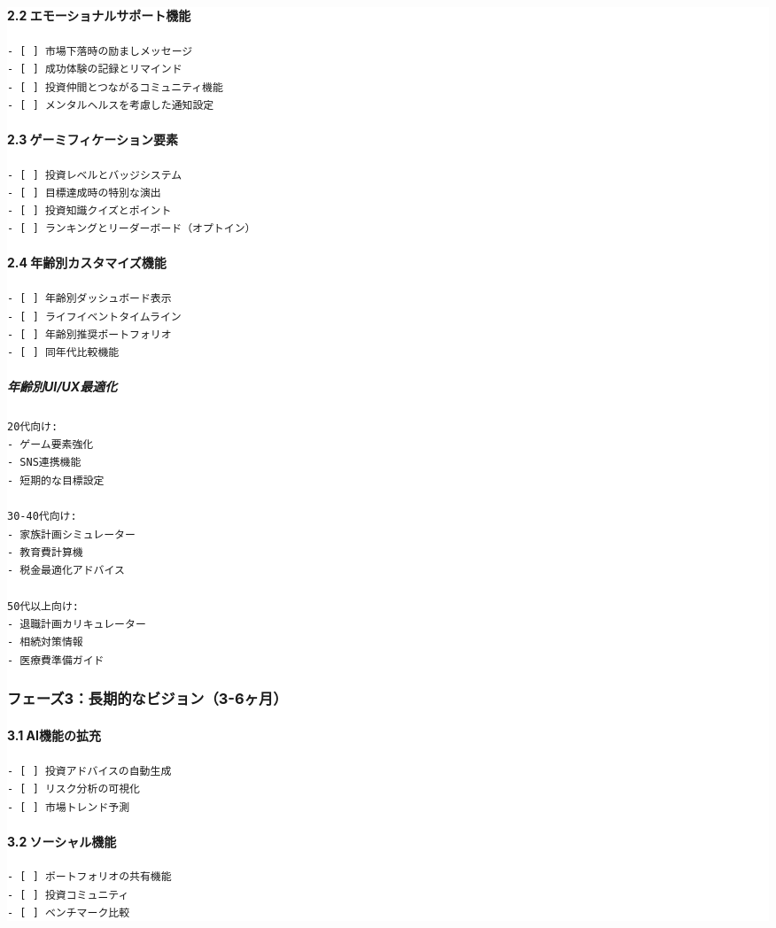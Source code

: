 #### 2.2 エモーショナルサポート機能
```
- [ ] 市場下落時の励ましメッセージ
- [ ] 成功体験の記録とリマインド
- [ ] 投資仲間とつながるコミュニティ機能
- [ ] メンタルヘルスを考慮した通知設定
```

#### 2.3 ゲーミフィケーション要素
```
- [ ] 投資レベルとバッジシステム
- [ ] 目標達成時の特別な演出
- [ ] 投資知識クイズとポイント
- [ ] ランキングとリーダーボード（オプトイン）
```

#### 2.4 年齢別カスタマイズ機能
```
- [ ] 年齢別ダッシュボード表示
- [ ] ライフイベントタイムライン
- [ ] 年齢別推奨ポートフォリオ
- [ ] 同年代比較機能
```

##### 年齢別UI/UX最適化
```
20代向け:
- ゲーム要素強化
- SNS連携機能
- 短期的な目標設定

30-40代向け:
- 家族計画シミュレーター
- 教育費計算機
- 税金最適化アドバイス

50代以上向け:
- 退職計画カリキュレーター
- 相続対策情報
- 医療費準備ガイド
```

### フェーズ3：長期的なビジョン（3-6ヶ月）

#### 3.1 AI機能の拡充
```
- [ ] 投資アドバイスの自動生成
- [ ] リスク分析の可視化
- [ ] 市場トレンド予測
```

#### 3.2 ソーシャル機能
```
- [ ] ポートフォリオの共有機能
- [ ] 投資コミュニティ
- [ ] ベンチマーク比較
```
